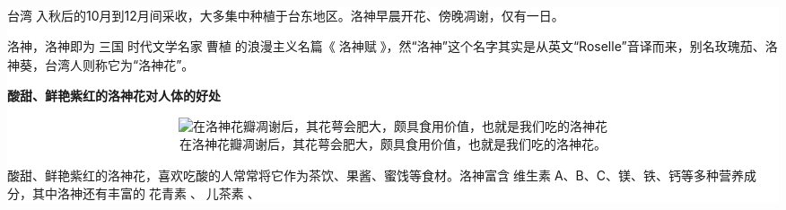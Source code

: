   <span href="https://www.google.com.tw/url?sa=t&amp;rct=j&amp;q=&amp;esrc=s&amp;source=web&amp;cd=&amp;cad=rja&amp;uact=8&amp;ved=2ahUKEwiL_vObu5zsAhW4yYsBHcInAswQFjADegQIARAD&amp;url=https%3A%2F%2Fzh.wikipedia.org%2Fwiki%2F%25E8%2587%25BA%25E7%2581%25A3&amp;usg=AOvVaw1N2clhmKDjDgxMXpUx9Cya">
   台湾
  </span>
  入秋后的10月到12月间采收，大多集中种植于台东地区。洛神早晨开花、傍晚凋谢，仅有一日。
 </p>
 <p>
  洛神，洛神即为
  <span href="https://www.google.com.tw/url?sa=t&amp;rct=j&amp;q=&amp;esrc=s&amp;source=web&amp;cd=&amp;cad=rja&amp;uact=8&amp;ved=2ahUKEwi-oO2nu5zsAhVrJaYKHdZ-BqEQmhMwH3oECAsQAg&amp;url=https%3A%2F%2Fzh.wikipedia.org%2Fzh-tw%2F%25E4%25B8%2589%25E5%259B%25BD&amp;usg=AOvVaw0GJB2Z0DWKN2WsJUq2bAs7">
   三国
  </span>
  时代文学名家
  <span href="https://www.google.com.tw/url?sa=t&amp;rct=j&amp;q=&amp;esrc=s&amp;source=web&amp;cd=&amp;cad=rja&amp;uact=8&amp;ved=2ahUKEwiOse-3vJzsAhXhzIsBHej0BUkQFjAAegQIBBAC&amp;url=https%3A%2F%2Fzh.wikipedia.org%2Fzh-tw%2F%25E6%259B%25B9%25E6%25A4%258D&amp;usg=AOvVaw3fczc0fZ1DH_chqeCCmfvw">
   曹植
  </span>
  的浪漫主义名篇《
  <span href="https://www.google.com.tw/url?sa=t&amp;rct=j&amp;q=&amp;esrc=s&amp;source=web&amp;cd=&amp;cad=rja&amp;uact=8&amp;ved=2ahUKEwjKw5zBvJzsAhXrKqYKHdfdCzgQmhMwFnoECAgQAg&amp;url=https%3A%2F%2Fzh.wikipedia.org%2Fzh-tw%2F%25E6%25B4%259B%25E7%25A5%259E%25E8%25B5%258B&amp;usg=AOvVaw0c003nMlZrPRRImlxoo3Lx">
   洛神赋
  </span>
  》，然“洛神”这个名字其实是从英文“Roselle”音译而来，别名玫瑰茄、洛神葵，台湾人则称它为“洛神花”。
 </p>
 <p>
  <strong>
   酸甜、鲜艳紫红的洛神花对人体的好处
  </strong>
 </p>
 <p style="text-align:center">
  <img alt="在洛神花瓣凋谢后，其花萼会肥大，颇具食用价值，也就是我们吃的洛神花" src="https://img3.secretchina.com/pic/2020/10-3/p2788401a879872155-ss.jpg"/>
  <br>
   在洛神花瓣凋谢后，其花萼会肥大，颇具食用价值，也就是我们吃的洛神花。
  </br>
 </p>
 <p>
  酸甜、鲜艳紫红的洛神花，喜欢吃酸的人常常将它作为茶饮、果酱、蜜饯等食材。洛神富含
  <span href="https://www.google.com.tw/url?sa=t&amp;rct=j&amp;q=&amp;esrc=s&amp;source=web&amp;cd=&amp;cad=rja&amp;uact=8&amp;ved=2ahUKEwiKs5DZvJzsAhWcw4sBHUiVBCAQFjACegQIAxAC&amp;url=https%3A%2F%2Fzh.wikipedia.org%2Fzh-tw%2F%25E7%25BB%25B4%25E7%2594%259F%25E7%25B4%25A0&amp;usg=AOvVaw2ZvFbCAEJE6j-z2XskvdwA">
   维生素
  </span>
  A、B、C、镁、铁、钙等多种营养成分，其中洛神还有丰富的
  <span href="https://www.google.com.tw/url?sa=t&amp;rct=j&amp;q=&amp;esrc=s&amp;source=web&amp;cd=&amp;cad=rja&amp;uact=8&amp;ved=2ahUKEwjt7c3yvJzsAhUFL6YKHeliBssQmhMwFnoECAMQAg&amp;url=https%3A%2F%2Fzh.wikipedia.org%2Fzh-tw%2F%25E8%258A%25B1%25E9%259D%2592%25E7%25B4%25A0&amp;usg=AOvVaw2iABezv1eFdbf7hUrYJBth">
   花青素
  </span>
  、
  <span href="https://www.google.com.tw/url?sa=t&amp;rct=j&amp;q=&amp;esrc=s&amp;source=web&amp;cd=&amp;cad=rja&amp;uact=8&amp;ved=2ahUKEwjqkPr7vJzsAhUGBKYKHXMGCIUQmhMwDXoECBAQAg&amp;url=https%3A%2F%2Fzh.wikipedia.org%2Fzh-tw%2F%25E5%2584%25BF%25E8%258C%25B6%25E7%25B4%25A0&amp;usg=AOvVaw3RR-hpVasJv2CHPrSSCqG0">
   儿茶素
  </span>
  、